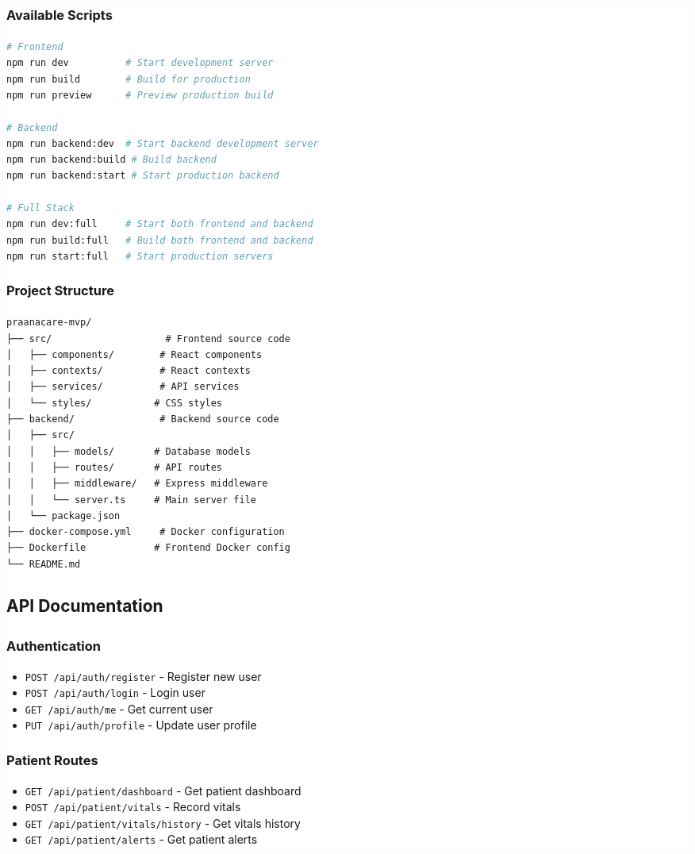 ### Available Scripts

```bash
# Frontend
npm run dev          # Start development server
npm run build        # Build for production
npm run preview      # Preview production build

# Backend
npm run backend:dev  # Start backend development server
npm run backend:build # Build backend
npm run backend:start # Start production backend

# Full Stack
npm run dev:full     # Start both frontend and backend
npm run build:full   # Build both frontend and backend
npm run start:full   # Start production servers
```

### Project Structure

```
praanacare-mvp/
├── src/                    # Frontend source code
│   ├── components/        # React components
│   ├── contexts/          # React contexts
│   ├── services/          # API services
│   └── styles/           # CSS styles
├── backend/               # Backend source code
│   ├── src/
│   │   ├── models/       # Database models
│   │   ├── routes/       # API routes
│   │   ├── middleware/   # Express middleware
│   │   └── server.ts     # Main server file
│   └── package.json
├── docker-compose.yml     # Docker configuration
├── Dockerfile            # Frontend Docker config
└── README.md
```

## API Documentation

### Authentication
- `POST /api/auth/register` - Register new user
- `POST /api/auth/login` - Login user
- `GET /api/auth/me` - Get current user
- `PUT /api/auth/profile` - Update user profile

### Patient Routes
- `GET /api/patient/dashboard` - Get patient dashboard
- `POST /api/patient/vitals` - Record vitals
- `GET /api/patient/vitals/history` - Get vitals history
- `GET /api/patient/alerts` - Get patient alerts
